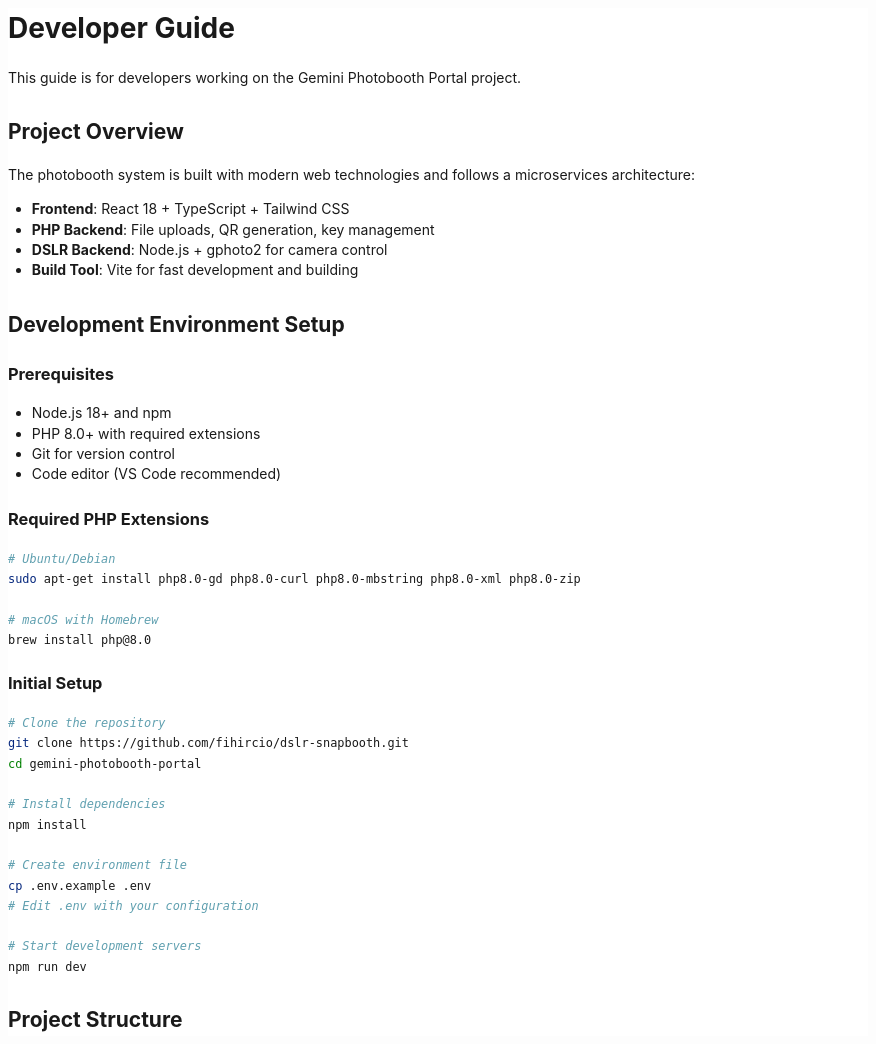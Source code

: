 # Developer Guide

This guide is for developers working on the Gemini Photobooth Portal project.

## Project Overview

The photobooth system is built with modern web technologies and follows a microservices architecture:

- **Frontend**: React 18 + TypeScript + Tailwind CSS
- **PHP Backend**: File uploads, QR generation, key management
- **DSLR Backend**: Node.js + gphoto2 for camera control
- **Build Tool**: Vite for fast development and building

## Development Environment Setup

### Prerequisites
- Node.js 18+ and npm
- PHP 8.0+ with required extensions
- Git for version control
- Code editor (VS Code recommended)

### Required PHP Extensions
```bash
# Ubuntu/Debian
sudo apt-get install php8.0-gd php8.0-curl php8.0-mbstring php8.0-xml php8.0-zip

# macOS with Homebrew
brew install php@8.0
```

### Initial Setup
```bash
# Clone the repository
git clone https://github.com/fihircio/dslr-snapbooth.git
cd gemini-photobooth-portal

# Install dependencies
npm install

# Create environment file
cp .env.example .env
# Edit .env with your configuration

# Start development servers
npm run dev
```

## Project Structure

